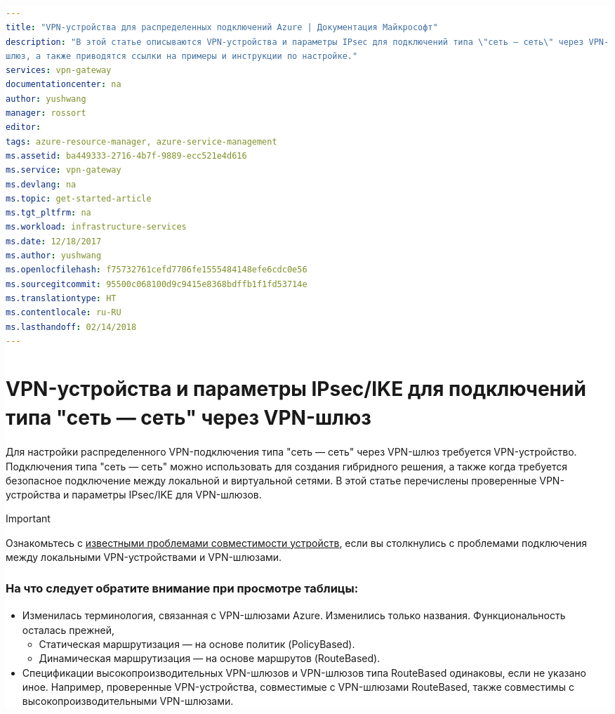 ```yaml
---
title: "VPN-устройства для распределенных подключений Azure | Документация Майкрософт"
description: "В этой статье описываются VPN-устройства и параметры IPsec для подключений типа \"сеть — сеть\" через VPN-шлюз, а также приводятся ссылки на примеры и инструкции по настройке."
services: vpn-gateway
documentationcenter: na
author: yushwang
manager: rossort
editor: 
tags: azure-resource-manager, azure-service-management
ms.assetid: ba449333-2716-4b7f-9889-ecc521e4d616
ms.service: vpn-gateway
ms.devlang: na
ms.topic: get-started-article
ms.tgt_pltfrm: na
ms.workload: infrastructure-services
ms.date: 12/18/2017
ms.author: yushwang
ms.openlocfilehash: f75732761cefd7706fe1555484148efe6cdc0e56
ms.sourcegitcommit: 95500c068100d9c9415e8368bdffb1f1fd53714e
ms.translationtype: HT
ms.contentlocale: ru-RU
ms.lasthandoff: 02/14/2018
---
```

# <a name="about-vpn-devices-and-ipsecike-parameters-for-site-to-site-vpn-gateway-connections"></a>VPN-устройства и параметры IPsec/IKE для подключений типа "сеть — сеть" через VPN-шлюз

Для настройки распределенного VPN-подключения типа "сеть — сеть" через VPN-шлюз требуется VPN-устройство. Подключения типа "сеть — сеть" можно использовать для создания гибридного решения, а также когда требуется безопасное подключение между локальной и виртуальной сетями. В этой статье перечислены проверенные VPN-устройства и параметры IPsec/IKE для VPN-шлюзов.

> [!IMPORTANT]
> Ознакомьтесь с [известными проблемами совместимости устройств](#known), если вы столкнулись с проблемами подключения между локальными VPN-устройствами и VPN-шлюзами.
>

### <a name="items-to-note-when-viewing-the-tables"></a>На что следует обратите внимание при просмотре таблицы:

* Изменилась терминология, связанная с VPN-шлюзами Azure. Изменились только названия. Функциональность осталась прежней,
  * Статическая маршрутизация — на основе политик (PolicyBased).
  * Динамическая маршрутизация — на основе маршрутов (RouteBased).
* Спецификации высокопроизводительных VPN-шлюзов и VPN-шлюзов типа RouteBased одинаковы, если не указано иное. Например, проверенные VPN-устройства, совместимые с VPN-шлюзами RouteBased, также совместимы с высокопроизводительными VPN-шлюзами.
